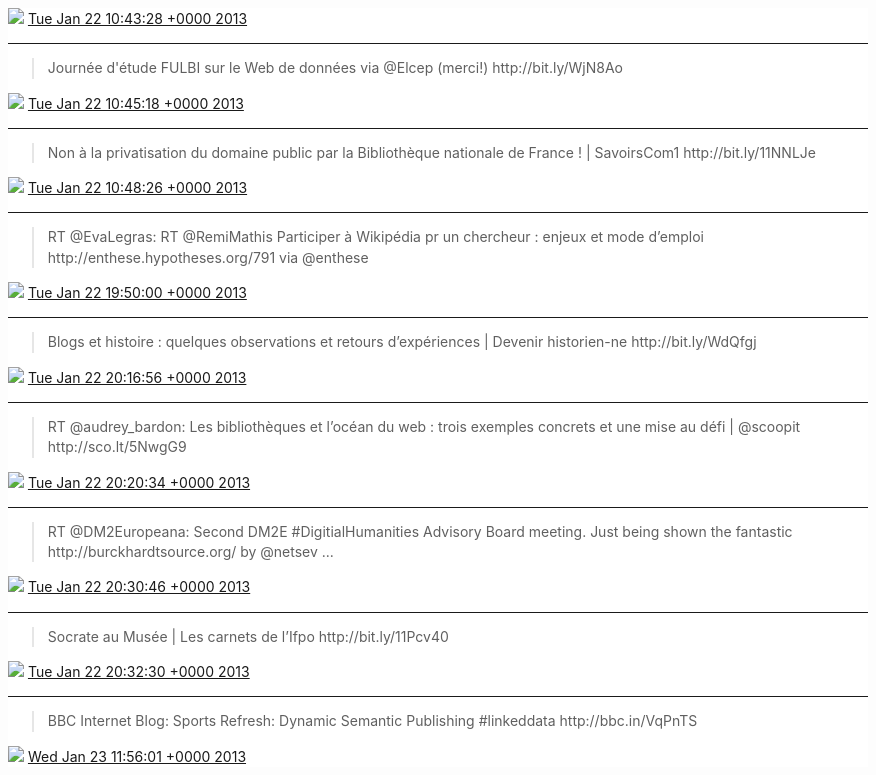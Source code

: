 <img src="../../media/tweet.ico" width="12" /> [Tue Jan 22 10:43:28 +0000 2013](https://twitter.com/regisrob/status/293670208495837184)

----

> Journée d'étude FULBI sur le Web de données via @Elcep \(merci\!\) http://bit\.ly/WjN8Ao

<img src="../../media/tweet.ico" width="12" /> [Tue Jan 22 10:45:18 +0000 2013](https://twitter.com/regisrob/status/293670671186292736)

----

> Non à la privatisation du domaine public par la Bibliothèque nationale de France \! \| SavoirsCom1 http://bit\.ly/11NNLJe

<img src="../../media/tweet.ico" width="12" /> [Tue Jan 22 10:48:26 +0000 2013](https://twitter.com/regisrob/status/293671460306837504)

----

> RT @EvaLegras: RT @RemiMathis Participer à Wikipédia pr un chercheur : enjeux et mode d’emploi http://enthese\.hypotheses\.org/791 via @enthese

<img src="../../media/tweet.ico" width="12" /> [Tue Jan 22 19:50:00 +0000 2013](https://twitter.com/regisrob/status/293807746447446016)

----

> Blogs et histoire : quelques observations et retours d’expériences \| Devenir historien\-ne http://bit\.ly/WdQfgj

<img src="../../media/tweet.ico" width="12" /> [Tue Jan 22 20:16:56 +0000 2013](https://twitter.com/regisrob/status/293814526212706304)

----

> RT @audrey\_bardon: Les bibliothèques et l’océan du web : trois exemples concrets et une mise au défi \| @scoopit http://sco\.lt/5NwgG9

<img src="../../media/tweet.ico" width="12" /> [Tue Jan 22 20:20:34 +0000 2013](https://twitter.com/regisrob/status/293815440197689344)

----

> RT @DM2Europeana: Second DM2E \#DigitialHumanities Advisory Board meeting\. Just being shown the fantastic http://burckhardtsource\.org/ by @netsev \.\.\.

<img src="../../media/tweet.ico" width="12" /> [Tue Jan 22 20:30:46 +0000 2013](https://twitter.com/regisrob/status/293818006193201153)

----

> Socrate au Musée \| Les carnets de l’Ifpo http://bit\.ly/11Pcv40

<img src="../../media/tweet.ico" width="12" /> [Tue Jan 22 20:32:30 +0000 2013](https://twitter.com/regisrob/status/293818443122225152)

----

> BBC Internet Blog: Sports Refresh: Dynamic Semantic Publishing \#linkeddata http://bbc\.in/VqPnTS

<img src="../../media/tweet.ico" width="12" /> [Wed Jan 23 11:56:01 +0000 2013](https://twitter.com/regisrob/status/294050853512437760)
